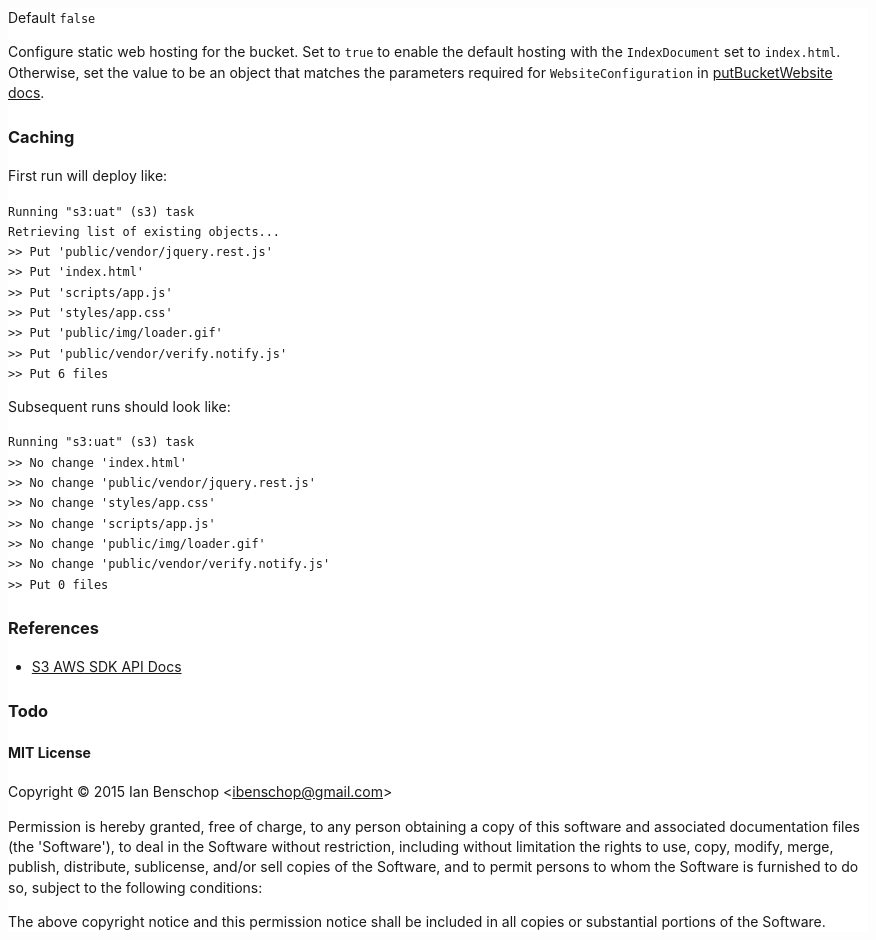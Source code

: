Default `false`

Configure static web hosting for the bucket. Set to `true` to enable the default hosting with the `IndexDocument` set to `index.html`. Otherwise, set the value to be an object that matches the parameters required for `WebsiteConfiguration` in [putBucketWebsite docs](http://docs.aws.amazon.com/AWSJavaScriptSDK/latest/AWS/S3.html#putBucketWebsite-property).

### Caching

First run will deploy like:

```
Running "s3:uat" (s3) task
Retrieving list of existing objects...
>> Put 'public/vendor/jquery.rest.js'
>> Put 'index.html'
>> Put 'scripts/app.js'
>> Put 'styles/app.css'
>> Put 'public/img/loader.gif'
>> Put 'public/vendor/verify.notify.js'
>> Put 6 files
```

Subsequent runs should look like:

```
Running "s3:uat" (s3) task
>> No change 'index.html'
>> No change 'public/vendor/jquery.rest.js'
>> No change 'styles/app.css'
>> No change 'scripts/app.js'
>> No change 'public/img/loader.gif'
>> No change 'public/vendor/verify.notify.js'
>> Put 0 files
```

### References

* [S3 AWS SDK API Docs](http://docs.aws.amazon.com/AWSJavaScriptSDK/latest/AWS/S3.html)

### Todo


#### MIT License

Copyright &copy; 2015 Ian Benschop &lt;ibenschop@gmail.com&gt;

Permission is hereby granted, free of charge, to any person obtaining
a copy of this software and associated documentation files (the
'Software'), to deal in the Software without restriction, including
without limitation the rights to use, copy, modify, merge, publish,
distribute, sublicense, and/or sell copies of the Software, and to
permit persons to whom the Software is furnished to do so, subject to
the following conditions:

The above copyright notice and this permission notice shall be
included in all copies or substantial portions of the Software.
